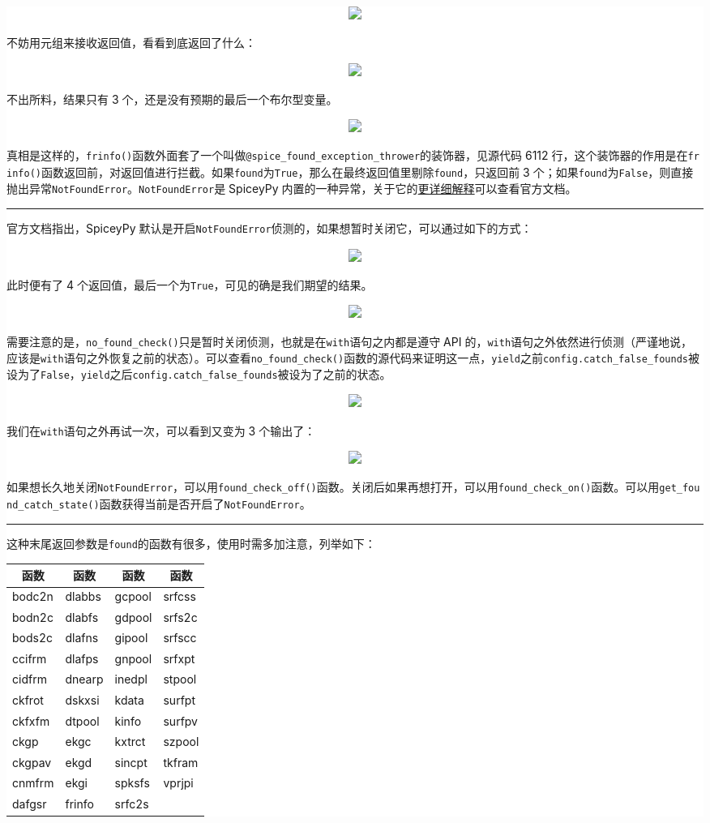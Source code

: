 <div align="center"><img src="https://gcore.jsdelivr.net/gh/qingyayaya/cdn/pics/post29/frinfo.png" width="700"/></div>

不妨用元组来接收返回值，看看到底返回了什么：

<div align="center"><img src="https://gcore.jsdelivr.net/gh/qingyayaya/cdn/pics/post29/notebook13.png" width="700"/></div>

不出所料，结果只有 3 个，还是没有预期的最后一个布尔型变量。

<div align="center"><img src="https://gcore.jsdelivr.net/gh/qingyayaya/cdn/pics/post29/b.jpg" width="150"/></div>

真相是这样的，`frinfo()`函数外面套了一个叫做`@spice_found_exception_thrower`的装饰器，见源代码 6112 行，这个装饰器的作用是在`frinfo()`函数返回前，对返回值进行拦截。如果`found`为`True`，那么在最终返回值里剔除`found`，只返回前 3 个；如果`found`为`False`，则直接抛出异常`NotFoundError`。`NotFoundError`是 SpiceyPy 内置的一种异常，关于它的[更详细解释](https://spiceypy.readthedocs.io/en/main/exceptions.html#not-found-errors)可以查看官方文档。

------

官方文档指出，SpiceyPy 默认是开启`NotFoundError`侦测的，如果想暂时关闭它，可以通过如下的方式：

<div align="center"><img src="https://gcore.jsdelivr.net/gh/qingyayaya/cdn/pics/post29/notebook14.png" width="700"/></div>

此时便有了 4 个返回值，最后一个为`True`，可见的确是我们期望的结果。

<div align="center"><img src="https://gcore.jsdelivr.net/gh/qingyayaya/cdn/pics/post29/nice.jpg" width="150"/></div>

需要注意的是，`no_found_check()`只是暂时关闭侦测，也就是在`with`语句之内都是遵守 API 的，`with`语句之外依然进行侦测（严谨地说，应该是`with`语句之外恢复之前的状态）。可以查看`no_found_check()`函数的源代码来证明这一点，`yield`之前`config.catch_false_founds`被设为了`False`，`yield`之后`config.catch_false_founds`被设为了之前的状态。

<div align="center"><img src="https://gcore.jsdelivr.net/gh/qingyayaya/cdn/pics/post29/no_found_check.png" width="700"/></div>

我们在`with`语句之外再试一次，可以看到又变为 3 个输出了：

<div align="center"><img src="https://gcore.jsdelivr.net/gh/qingyayaya/cdn/pics/post29/notebook15.png" width="700"/></div>

如果想长久地关闭`NotFoundError`，可以用`found_check_off()`函数。关闭后如果再想打开，可以用`found_check_on()`函数。可以用`get_found_catch_state()`函数获得当前是否开启了`NotFoundError`。

------

这种末尾返回参数是`found`的函数有很多，使用时需多加注意，列举如下：

| 函数   | 函数   | 函数   | 函数   |
| ------ | ------ | ------ | ------ |
| bodc2n | dlabbs | gcpool | srfcss |
| bodn2c | dlabfs | gdpool | srfs2c |
| bods2c | dlafns | gipool | srfscc |
| ccifrm | dlafps | gnpool | srfxpt |
| cidfrm | dnearp | inedpl | stpool |
| ckfrot | dskxsi | kdata  | surfpt |
| ckfxfm | dtpool | kinfo  | surfpv |
| ckgp   | ekgc   | kxtrct | szpool |
| ckgpav | ekgd   | sincpt | tkfram |
| cnmfrm | ekgi   | spksfs | vprjpi |
| dafgsr | frinfo | srfc2s |        |
